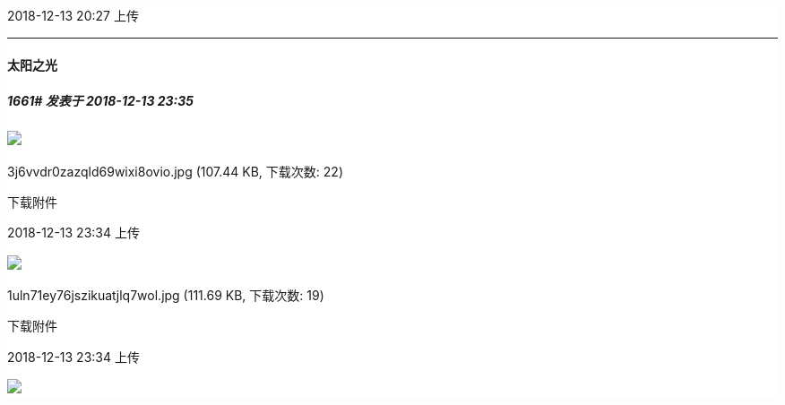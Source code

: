2018-12-13 20:27 上传












-----

####  太阳之光  
##### 1661#       发表于 2018-12-13 23:35



<img src="https://static.saraba1st.com/image/smiley/face2017/076.png" referrerpolicy="no-referrer">






3j6vvdr0zazqld69wixi8ovio.jpg
(107.44 KB, 下载次数: 22)




下载附件


2018-12-13 23:34 上传









<img src="https://img.saraba1st.com/forum/201812/13/233425bzzu0wd1icwki1zw.jpg" referrerpolicy="no-referrer">









1uln71ey76jszikuatjlq7wol.jpg
(111.69 KB, 下载次数: 19)




下载附件


2018-12-13 23:34 上传









<img src="https://img.saraba1st.com/forum/201812/13/233422sa4yyrlidfm7ulj7.jpg" referrerpolicy="no-referrer">
